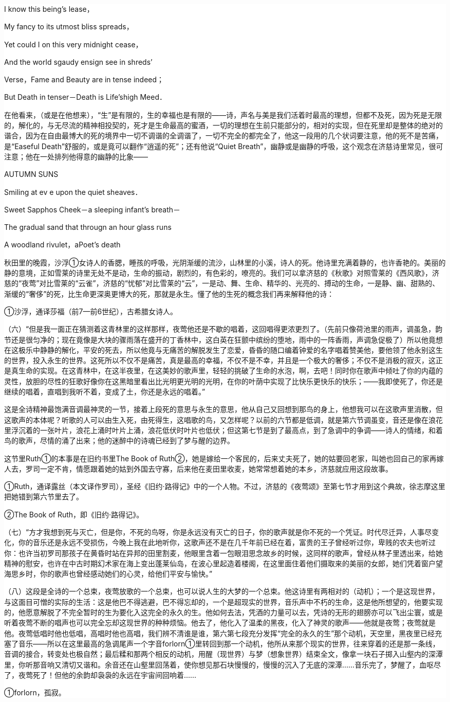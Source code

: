    I know this being’s lease，

   My fancy to its utmost bliss spreads，

   Yet could I on this very midnight cease，

   And the world sgaudy ensign see in shreds’

   Verse，Fame and Beauty are in tense indeed；

   But Death in tenser－Death is Life’shigh Meed．

   在他看来，（或是在他想来），“生”是有限的，生的幸福也是有限的——诗，声名与美是我们活着时最高的理想，但都不及死，因为死是无限的，解化的，与无尽流的精神相投契的，死才是生命最高的蜜酒，一切的理想在生前只能部分的，相对的实现，但在死里却是整体的绝对的谐合，因为在自由最博大的死的境界中一切不调谐的全调谐了，一切不完全的都完全了，他这一段用的几个状词要注意，他的死不是苦痛，是“Easeful Death”舒服的，或是竟可以翻作“逍遥的死”；还有他说“Quiet Breath”，幽静或是幽静的呼吸，这个观念在济慈诗里常见，很可注意；他在一处排列他得意的幽静的比象——

   AUTUMN SUNS

   Smiling at ev e upon the quiet sheaves．

   Sweet Sapphos Cheek－a sleeping infant’s breath－

   The gradual sand that througn an hour glass runs

   A woodland rivulet，aPoet’s death

   秋田里的晚霞，沙浮①女诗人的香腮，睡孩的呼吸，光阴渐缓的流沙，山林里的小溪，诗人的死。他诗里充满着静的，也许香艳的。美丽的静的意境，正如雪莱的诗里无处不是动，生命的振动，剧烈的，有色彩的，嘹亮的。我们可以拿济慈的《秋歌》对照雪莱的《西风歌》，济慈的“夜莺”对比雪莱的“云雀”，济慈的“忧郁”对比雪莱的“云”，一是动、舞、生命、精华的、光亮的、搏动的生命，一是静、幽、甜熟的、渐缓的“奢侈”的死，比生命更深奥更博大的死，那就是永生。懂了他的生死的概念我们再来解释他的诗：

   ①沙浮，通译莎福（前7—前6世纪），古希腊女诗人。

   （六）“但是我一面正在猜测着这青林里的这样那样，夜莺他还是不歇的唱着，这回唱得更浓更烈了。（先前只像荷池里的雨声，调虽急，韵节还是很匀净的；现在竟像是大块的骤雨落在盛开的丁香林中，这白英在狂颤中缤纷的堕地，雨中的一阵香雨，声调急促极了）所以他竟想在这极乐中静静的解化，平安的死去，所以他竟与无痛苦的解脱发生了恋爱，昏昏的随口编着钟爱的名字唱着赞美他，要他领了他永别这生的世界，投入永生的世界。这死所以不仅不是痛苦，真是最高的幸福，不仅不是不幸，并且是一个极大的奢侈；不仅不是消极的寂灭，这正是真生命的实现。在这青林中，在这半夜里，在这美妙的歌声里，轻轻的挑破了生命的水泡，啊，去吧！同时你在歌声中倾吐了你的内蕴的灵性，放胆的尽性的狂歌好像你在这黑暗里看出比光明更光明的光明，在你的叶荫中实现了比快乐更快乐的快乐；——我即使死了，你还是继续的唱着，直唱到我听不着，变成了土，你还是永远的唱着。”

   这是全诗精神最饱满音调最神灵的一节，接着上段死的意思与永生的意思，他从自己又回想到那鸟的身上，他想我可以在这歌声里消散，但这歌声的本体呢？听歌的人可以由生入死，由死得生，这唱歌的鸟，又怎样呢？以前的六节都是低调，就是第六节调虽变，音还是像在浪花里浮沉着的一张叶片，浪花上涌时叶片上涌，浪花低伏时叶片也低伏；但这第七节是到了最高点，到了急调中的争调——诗人的情绪，和着鸟的歌声，尽情的涌了出来；他的迷醉中的诗魂已经到了梦与醒的边界。

   这节里Ruth①的本事是在旧约书里The Book of Ruth②，她是嫁给一个客民的，后来丈夫死了，她的姑要回老家，叫她也回自己的家再嫁人去，罗司一定不肯，情愿跟着她的姑到外国去守寡，后来他在麦田里收麦，她常常想着她的本乡，济慈就应用这段故事。

   ①Ruth，通译露丝（本文译作罗司），圣经《旧约·路得记》中的一个人物。不过，济慈的《夜莺颂》至第七节才用到这个典故，徐志摩这里把她错到第六节里去了。

   ②The Book of Ruth，即《旧约·路得记》。 

   （七）“方才我想到死与灭亡，但是你，不死的鸟呀，你是永远没有灭亡的日子，你的歌声就是你不死的一个凭证。时代尽迁异，人事尽变化，你的音乐还是永远不受损伤，今晚上我在此地听你，这歌声还不是在几千年前已经在着，富贵的王子曾经听过你，卑贱的农夫也听过你：也许当初罗司那孩子在黄昏时站在异邦的田里割麦，他眼里含着一包眼泪思念故乡的时候，这同样的歌声，曾经从林子里透出来，给她精神的慰安，也许在中古时期幻术家在海上变出蓬莱仙岛，在波心里起造着楼阁，在这里面住着他们摄取来的美丽的女郎，她们凭着窗户望海思乡时，你的歌声也曾经感动她们的心灵，给他们平安与愉快。”

   （八）这段是全诗的一个总束，夜莺放歌的一个总束，也可以说人生的大梦的一个总束。他这诗里有两相对的（动机）；一个是这现世界，与这面目可憎的实际的生活：这是他巴不得逃避，巴不得忘却的，一个是超现实的世界，音乐声中不朽的生命，这是他所想望的，他要实现的，他愿意解脱了不完全暂时的生为要化入这完全的永久的生。他如何去法，凭酒的力量可以去，凭诗的无形的翅膀亦可以飞出尘寰，或是听着夜莺不断的唱声也可以完全忘却这现世界的种种烦恼。他去了，他化入了温柔的黑夜，化入了神灵的歌声——他就是夜莺；夜莺就是他。夜莺低唱时他也低唱，高唱时他也高唱，我们辨不清谁是谁，第六第七段充分发挥“完全的永久的生”那个动机，天空里，黑夜里已经充塞了音乐——所以在这里最高的急调尾声一个字音forlorn①里转回到那一个动机，他所从来那个现实的世界，往来穿着的还是那一条线，音调的接合，转变处也极自然；最后糅和那两个相反的动机，用醒（现世界）与梦（想象世界）结束全文，像拿一块石子掷入山壑内的深潭里，你听那音响又清切又谐和。余音还在山壑里回荡着，使你想见那石块慢慢的，慢慢的沉入了无底的深潭……音乐完了，梦醒了，血呕尽了，夜莺死了！但他的余韵却袅袅的永远在宇宙间回响着……

   ①forlorn，孤寂。
